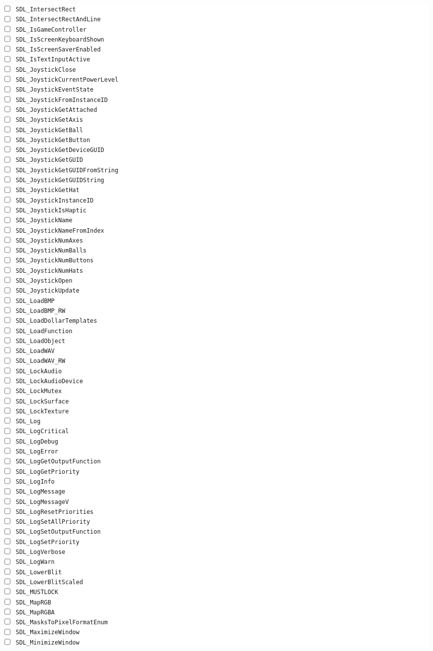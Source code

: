 * [ ] `SDL_IntersectRect`
* [ ] `SDL_IntersectRectAndLine`
* [ ] `SDL_IsGameController`
* [ ] `SDL_IsScreenKeyboardShown`
* [ ] `SDL_IsScreenSaverEnabled`
* [ ] `SDL_IsTextInputActive`
* [ ] `SDL_JoystickClose`
* [ ] `SDL_JoystickCurrentPowerLevel`
* [ ] `SDL_JoystickEventState`
* [ ] `SDL_JoystickFromInstanceID`
* [ ] `SDL_JoystickGetAttached`
* [ ] `SDL_JoystickGetAxis`
* [ ] `SDL_JoystickGetBall`
* [ ] `SDL_JoystickGetButton`
* [ ] `SDL_JoystickGetDeviceGUID`
* [ ] `SDL_JoystickGetGUID`
* [ ] `SDL_JoystickGetGUIDFromString`
* [ ] `SDL_JoystickGetGUIDString`
* [ ] `SDL_JoystickGetHat`
* [ ] `SDL_JoystickInstanceID`
* [ ] `SDL_JoystickIsHaptic`
* [ ] `SDL_JoystickName`
* [ ] `SDL_JoystickNameFromIndex`
* [ ] `SDL_JoystickNumAxes`
* [ ] `SDL_JoystickNumBalls`
* [ ] `SDL_JoystickNumButtons`
* [ ] `SDL_JoystickNumHats`
* [ ] `SDL_JoystickOpen`
* [ ] `SDL_JoystickUpdate`
* [ ] `SDL_LoadBMP`
* [ ] `SDL_LoadBMP_RW`
* [ ] `SDL_LoadDollarTemplates`
* [ ] `SDL_LoadFunction`
* [ ] `SDL_LoadObject`
* [ ] `SDL_LoadWAV`
* [ ] `SDL_LoadWAV_RW`
* [ ] `SDL_LockAudio`
* [ ] `SDL_LockAudioDevice`
* [ ] `SDL_LockMutex`
* [ ] `SDL_LockSurface`
* [ ] `SDL_LockTexture`
* [ ] `SDL_Log`
* [ ] `SDL_LogCritical`
* [ ] `SDL_LogDebug`
* [ ] `SDL_LogError`
* [ ] `SDL_LogGetOutputFunction`
* [ ] `SDL_LogGetPriority`
* [ ] `SDL_LogInfo`
* [ ] `SDL_LogMessage`
* [ ] `SDL_LogMessageV`
* [ ] `SDL_LogResetPriorities`
* [ ] `SDL_LogSetAllPriority`
* [ ] `SDL_LogSetOutputFunction`
* [ ] `SDL_LogSetPriority`
* [ ] `SDL_LogVerbose`
* [ ] `SDL_LogWarn`
* [ ] `SDL_LowerBlit`
* [ ] `SDL_LowerBlitScaled`
* [ ] `SDL_MUSTLOCK`
* [ ] `SDL_MapRGB`
* [ ] `SDL_MapRGBA`
* [ ] `SDL_MasksToPixelFormatEnum`
* [ ] `SDL_MaximizeWindow`
* [ ] `SDL_MinimizeWindow`